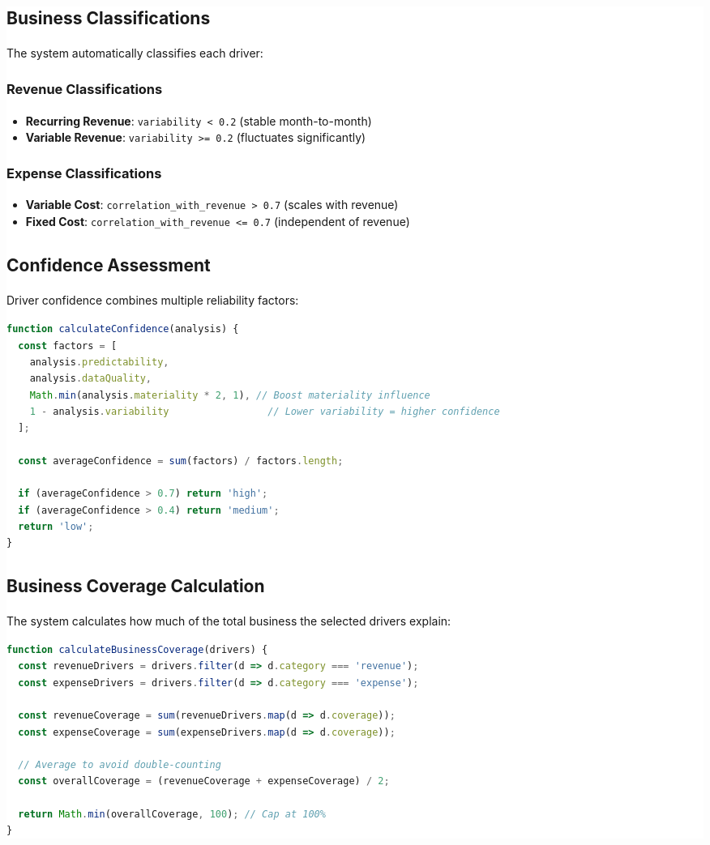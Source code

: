 ## Business Classifications

The system automatically classifies each driver:

### Revenue Classifications
- **Recurring Revenue**: `variability < 0.2` (stable month-to-month)
- **Variable Revenue**: `variability >= 0.2` (fluctuates significantly)

### Expense Classifications
- **Variable Cost**: `correlation_with_revenue > 0.7` (scales with revenue)
- **Fixed Cost**: `correlation_with_revenue <= 0.7` (independent of revenue)

## Confidence Assessment

Driver confidence combines multiple reliability factors:

```javascript
function calculateConfidence(analysis) {
  const factors = [
    analysis.predictability,
    analysis.dataQuality,
    Math.min(analysis.materiality * 2, 1), // Boost materiality influence
    1 - analysis.variability                 // Lower variability = higher confidence
  ];
  
  const averageConfidence = sum(factors) / factors.length;
  
  if (averageConfidence > 0.7) return 'high';
  if (averageConfidence > 0.4) return 'medium';
  return 'low';
}
```

## Business Coverage Calculation

The system calculates how much of the total business the selected drivers explain:

```javascript
function calculateBusinessCoverage(drivers) {
  const revenueDrivers = drivers.filter(d => d.category === 'revenue');
  const expenseDrivers = drivers.filter(d => d.category === 'expense');
  
  const revenueCoverage = sum(revenueDrivers.map(d => d.coverage));
  const expenseCoverage = sum(expenseDrivers.map(d => d.coverage));
  
  // Average to avoid double-counting
  const overallCoverage = (revenueCoverage + expenseCoverage) / 2;
  
  return Math.min(overallCoverage, 100); // Cap at 100%
}
```
